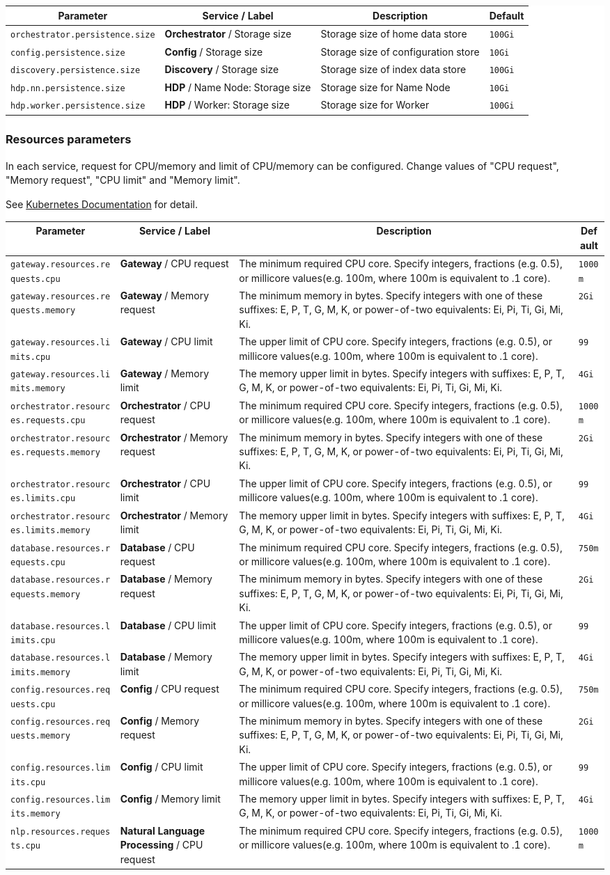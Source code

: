 | Parameter                       | Service / Label                   | Description                         | Default |
| ------------------------------- | --------------------------------- | ----------------------------------- | ------- |
| `orchestrator.persistence.size` | **Orchestrator** / Storage size   | Storage size of home data store     | `100Gi` |
| `config.persistence.size`       | **Config** / Storage size         | Storage size of configuration store | `10Gi`  |
| `discovery.persistence.size`    | **Discovery** / Storage size      | Storage size of index data store    | `100Gi` |
| `hdp.nn.persistence.size`       | **HDP** / Name Node: Storage size | Storage size for Name Node          | `10Gi`  |
| `hdp.worker.persistence.size`   | **HDP** / Worker: Storage size    | Storage size for Worker             | `100Gi` |

### Resources parameters

In each service, request for CPU/memory and limit of CPU/memory can be configured. Change values of "CPU request", "Memory request", "CPU limit" and "Memory limit".

See [Kubernetes Documentation](https://kubernetes.io/docs/tasks/configure-pod-container/assign-cpu-resource/) for detail.

| Parameter                                | Service / Label                                  | Description                                                                                                                                      | Default |
| ---------------------------------------- | ------------------------------------------------ | ------------------------------------------------------------------------------------------------------------------------------------------------ | ------- |
| `gateway.resources.requests.cpu`         | **Gateway** / CPU request                        | The minimum required CPU core. Specify integers, fractions (e.g. 0.5), or millicore values(e.g. 100m, where 100m is equivalent to .1 core).      | `1000m` |
| `gateway.resources.requests.memory`      | **Gateway** / Memory request                     | The minimum memory in bytes. Specify integers with one of these suffixes: E, P, T, G, M, K, or power-of-two equivalents: Ei, Pi, Ti, Gi, Mi, Ki. | `2Gi`   |
| `gateway.resources.limits.cpu`           | **Gateway** / CPU limit                          | The upper limit of CPU core. Specify integers, fractions (e.g. 0.5), or millicore values(e.g. 100m, where 100m is equivalent to .1 core).        | `99`    |
| `gateway.resources.limits.memory`        | **Gateway** / Memory limit                       | The memory upper limit in bytes. Specify integers with suffixes: E, P, T, G, M, K, or power-of-two equivalents: Ei, Pi, Ti, Gi, Mi, Ki.          | `4Gi`   |
| `orchestrator.resources.requests.cpu`    | **Orchestrator** / CPU request                   | The minimum required CPU core. Specify integers, fractions (e.g. 0.5), or millicore values(e.g. 100m, where 100m is equivalent to .1 core).      | `1000m` |
| `orchestrator.resources.requests.memory` | **Orchestrator** / Memory request                | The minimum memory in bytes. Specify integers with one of these suffixes: E, P, T, G, M, K, or power-of-two equivalents: Ei, Pi, Ti, Gi, Mi, Ki. | `2Gi`   |
| `orchestrator.resources.limits.cpu`      | **Orchestrator** / CPU limit                     | The upper limit of CPU core. Specify integers, fractions (e.g. 0.5), or millicore values(e.g. 100m, where 100m is equivalent to .1 core).        | `99`    |
| `orchestrator.resources.limits.memory`   | **Orchestrator** / Memory limit                  | The memory upper limit in bytes. Specify integers with suffixes: E, P, T, G, M, K, or power-of-two equivalents: Ei, Pi, Ti, Gi, Mi, Ki.          | `4Gi`   |
| `database.resources.requests.cpu`        | **Database** / CPU request                       | The minimum required CPU core. Specify integers, fractions (e.g. 0.5), or millicore values(e.g. 100m, where 100m is equivalent to .1 core).      | `750m`  |
| `database.resources.requests.memory`     | **Database** / Memory request                    | The minimum memory in bytes. Specify integers with one of these suffixes: E, P, T, G, M, K, or power-of-two equivalents: Ei, Pi, Ti, Gi, Mi, Ki. | `2Gi`   |
| `database.resources.limits.cpu`          | **Database** / CPU limit                         | The upper limit of CPU core. Specify integers, fractions (e.g. 0.5), or millicore values(e.g. 100m, where 100m is equivalent to .1 core).        | `99`    |
| `database.resources.limits.memory`       | **Database** / Memory limit                      | The memory upper limit in bytes. Specify integers with suffixes: E, P, T, G, M, K, or power-of-two equivalents: Ei, Pi, Ti, Gi, Mi, Ki.          | `4Gi`   |
| `config.resources.requests.cpu`          | **Config** / CPU request                         | The minimum required CPU core. Specify integers, fractions (e.g. 0.5), or millicore values(e.g. 100m, where 100m is equivalent to .1 core).      | `750m`  |
| `config.resources.requests.memory`       | **Config** / Memory request                      | The minimum memory in bytes. Specify integers with one of these suffixes: E, P, T, G, M, K, or power-of-two equivalents: Ei, Pi, Ti, Gi, Mi, Ki. | `2Gi`   |
| `config.resources.limits.cpu`            | **Config** / CPU limit                           | The upper limit of CPU core. Specify integers, fractions (e.g. 0.5), or millicore values(e.g. 100m, where 100m is equivalent to .1 core).        | `99`    |
| `config.resources.limits.memory`         | **Config** / Memory limit                        | The memory upper limit in bytes. Specify integers with suffixes: E, P, T, G, M, K, or power-of-two equivalents: Ei, Pi, Ti, Gi, Mi, Ki.          | `4Gi`   |
| `nlp.resources.requests.cpu`             | **Natural Language Processing** / CPU request    | The minimum required CPU core. Specify integers, fractions (e.g. 0.5), or millicore values(e.g. 100m, where 100m is equivalent to .1 core).      | `1000m` |